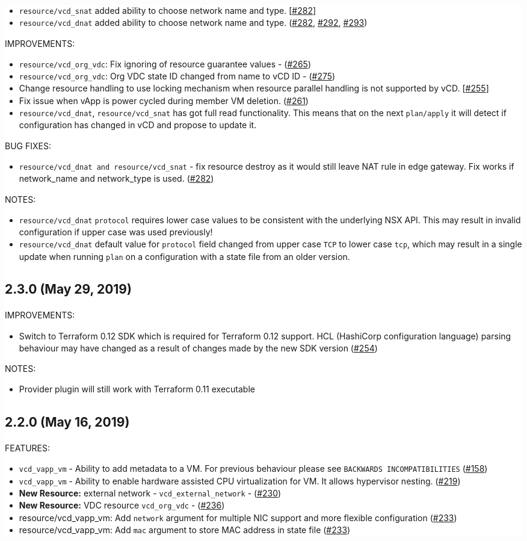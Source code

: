 * `resource/vcd_snat` added ability to choose network name and type. [[#282](https://github.com/vmware/terraform-provider-vcd/issues/282)] 
* `resource/vcd_dnat` added ability to choose network name and type. ([#282](https://github.com/vmware/terraform-provider-vcd/issues/282), [#292](https://github.com/vmware/terraform-provider-vcd/issues/292), [#293](https://github.com/vmware/terraform-provider-vcd/issues/293))

IMPROVEMENTS:

* `resource/vcd_org_vdc`: Fix ignoring of resource guarantee values - ([#265](https://github.com/vmware/terraform-provider-vcd/issues/265))
* `resource/vcd_org_vdc`: Org VDC state ID changed from name to vCD ID - ([#275](https://github.com/vmware/terraform-provider-vcd/issues/275))
* Change resource handling to use locking mechanism when resource parallel handling is not supported by vCD. [[#255](https://github.com/vmware/terraform-provider-vcd/issues/255)] 
* Fix issue when vApp is power cycled during member VM deletion. ([#261](https://github.com/vmware/terraform-provider-vcd/issues/261))
* `resource/vcd_dnat`, `resource/vcd_snat` has got full read functionality. This means that on the next `plan/apply` it will detect if configuration has changed in vCD and propose to update it.

BUG FIXES:

* `resource/vcd_dnat and resource/vcd_snat` - fix resource destroy as it would still leave NAT rule in edge gateway. Fix works if network_name and network_type is used. ([#282](https://github.com/vmware/terraform-provider-vcd/issues/282))

NOTES:

* `resource/vcd_dnat` `protocol` requires lower case values to be consistent with the underlying NSX API. This may result in invalid configuration if upper case was used previously!
* `resource/vcd_dnat` default value for `protocol` field changed from upper case `TCP` to lower case `tcp`, which may result in a single update when running `plan` on a configuration with a state file from an older version.

## 2.3.0 (May 29, 2019)

IMPROVEMENTS:

* Switch to Terraform 0.12 SDK which is required for Terraform 0.12 support. HCL (HashiCorp configuration language) 
parsing behaviour may have changed as a result of changes made by the new SDK version ([#254](https://github.com/vmware/terraform-provider-vcd/issues/254))

NOTES:

* Provider plugin will still work with Terraform 0.11 executable

## 2.2.0 (May 16, 2019)

FEATURES:

* `vcd_vapp_vm` - Ability to add metadata to a VM. For previous behaviour please see `BACKWARDS INCOMPATIBILITIES` ([#158](https://github.com/vmware/terraform-provider-vcd/issues/158))
* `vcd_vapp_vm` - Ability to enable hardware assisted CPU virtualization for VM. It allows hypervisor nesting. ([#219](https://github.com/vmware/terraform-provider-vcd/issues/219))
* **New Resource:** external network - `vcd_external_network` - ([#230](https://github.com/vmware/terraform-provider-vcd/issues/230))
* **New Resource:** VDC resource `vcd_org_vdc` - ([#236](https://github.com/vmware/terraform-provider-vcd/issues/236))
* resource/vcd_vapp_vm: Add `network` argument for multiple NIC support and more flexible configuration ([#233](https://github.com/vmware/terraform-provider-vcd/issues/233))
* resource/vcd_vapp_vm: Add `mac` argument to store MAC address in state file ([#233](https://github.com/vmware/terraform-provider-vcd/issues/233))
